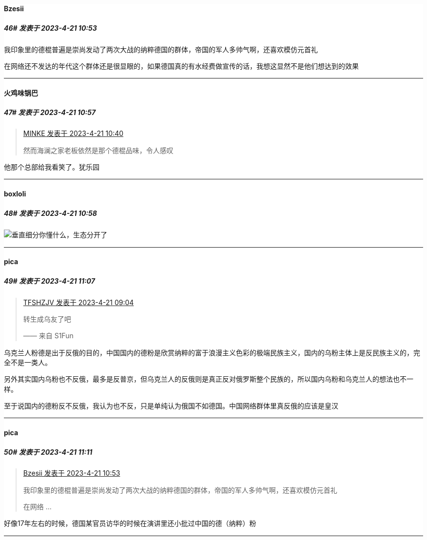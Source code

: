 ####  Bzesii  
##### 46#       发表于 2023-4-21 10:53

我印象里的德棍普遍是崇尚发动了两次大战的纳粹德国的群体，帝国的军人多帅气啊，还喜欢模仿元首礼

在网络还不发达的年代这个群体还是很显眼的，如果德国真的有水经费做宣传的话，我想这显然不是他们想达到的效果

*****

####  火鸡味锅巴  
##### 47#       发表于 2023-4-21 10:57

<blockquote><a href="httphttps://bbs.saraba1st.com/2b/forum.php?mod=redirect&amp;goto=findpost&amp;pid=60545348&amp;ptid=2129978" target="_blank">MINKE 发表于 2023-4-21 10:40</a>

然而海澜之家老板依然是那个德棍品味，令人感叹</blockquote>
他那个总部给我看笑了。犹乐园

*****

####  boxloli  
##### 48#       发表于 2023-4-21 10:58

<img src="https://static.saraba1st.com/image/smiley/face2017/067.png" referrerpolicy="no-referrer">垂直细分你懂什么，生态分开了

*****

####  pica  
##### 49#       发表于 2023-4-21 11:07

<blockquote><a href="httphttps://bbs.saraba1st.com/2b/forum.php?mod=redirect&amp;goto=findpost&amp;pid=60543954&amp;ptid=2129978" target="_blank">TFSHZJV 发表于 2023-4-21 09:04</a>

转生成乌友了吧

—— 来自 S1Fun</blockquote>
乌克兰人粉德是出于反俄的目的，中国国内的德粉是欣赏纳粹的富于浪漫主义色彩的极端民族主义，国内的乌粉主体上是反民族主义的，完全不是一类人。

另外其实国内乌粉也不反俄，最多是反普京，但乌克兰人的反俄则是真正反对俄罗斯整个民族的，所以国内乌粉和乌克兰人的想法也不一样。

至于说国内的德粉反不反俄，我认为也不反，只是单纯认为俄国不如德国。中国网络群体里真反俄的应该是皇汉

*****

####  pica  
##### 50#       发表于 2023-4-21 11:11

<blockquote><a href="httphttps://bbs.saraba1st.com/2b/forum.php?mod=redirect&amp;goto=findpost&amp;pid=60545557&amp;ptid=2129978" target="_blank">Bzesii 发表于 2023-4-21 10:53</a>

我印象里的德棍普遍是崇尚发动了两次大战的纳粹德国的群体，帝国的军人多帅气啊，还喜欢模仿元首礼

在网络 ...</blockquote>
好像17年左右的时候，德国某官员访华的时候在演讲里还小批过中国的德（纳粹）粉

*****
